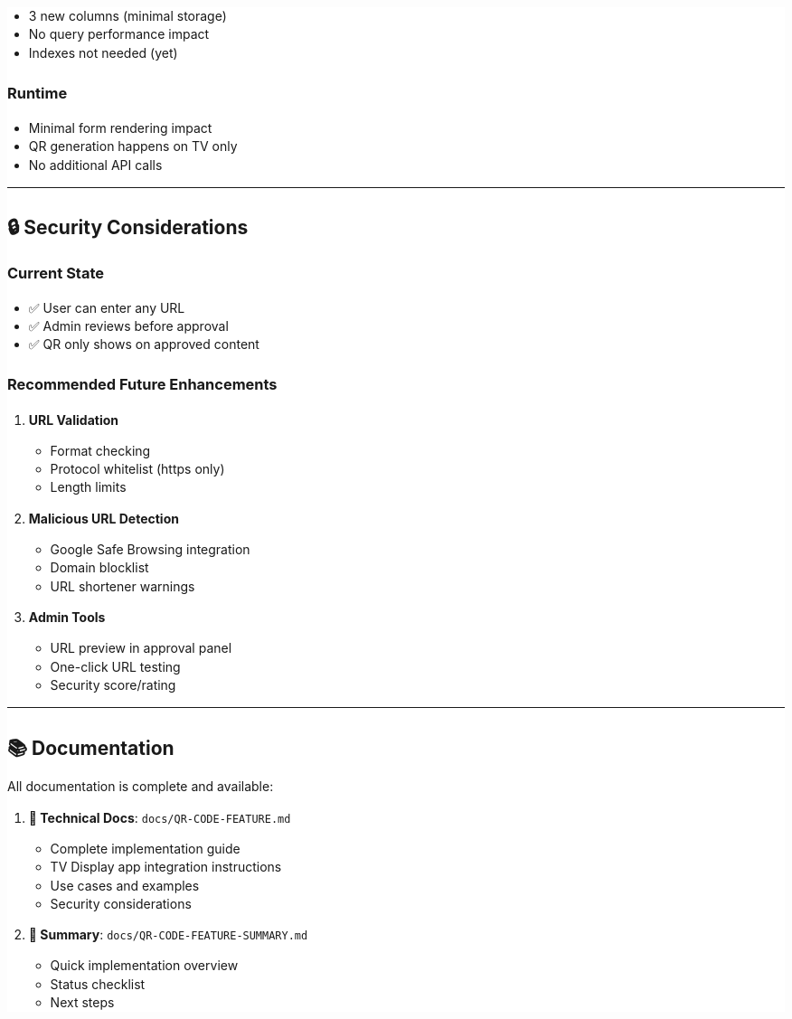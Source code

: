 - 3 new columns (minimal storage)
- No query performance impact
- Indexes not needed (yet)

### Runtime

- Minimal form rendering impact
- QR generation happens on TV only
- No additional API calls

---

## 🔒 Security Considerations

### Current State

- ✅ User can enter any URL
- ✅ Admin reviews before approval
- ✅ QR only shows on approved content

### Recommended Future Enhancements

1. **URL Validation**
   - Format checking
   - Protocol whitelist (https only)
   - Length limits

2. **Malicious URL Detection**
   - Google Safe Browsing integration
   - Domain blocklist
   - URL shortener warnings

3. **Admin Tools**
   - URL preview in approval panel
   - One-click URL testing
   - Security score/rating

---

## 📚 Documentation

All documentation is complete and available:

1. **📖 Technical Docs**: `docs/QR-CODE-FEATURE.md`
   - Complete implementation guide
   - TV Display app integration instructions
   - Use cases and examples
   - Security considerations

2. **📝 Summary**: `docs/QR-CODE-FEATURE-SUMMARY.md`
   - Quick implementation overview
   - Status checklist
   - Next steps
